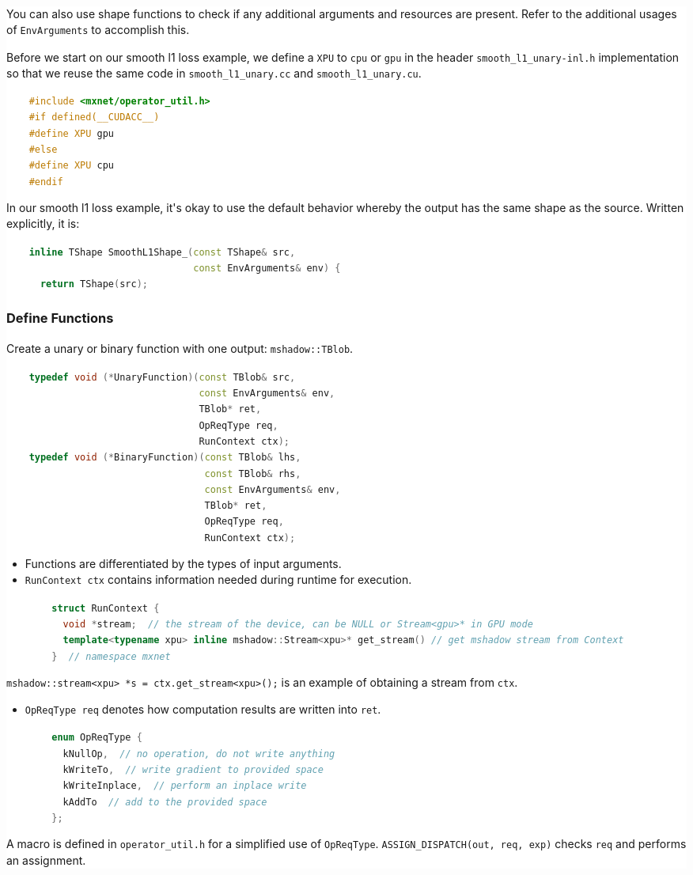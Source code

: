 You can also use shape functions to check if any additional arguments and resources are present.
Refer to the additional usages of `EnvArguments` to accomplish this.

Before we start on our smooth l1 loss example, we define a `XPU` to `cpu` or `gpu` in the header 
`smooth_l1_unary-inl.h` implementation so that we reuse the same code in `smooth_l1_unary.cc` and 
`smooth_l1_unary.cu`.

```cpp
    #include <mxnet/operator_util.h>
    #if defined(__CUDACC__)
    #define XPU gpu
    #else
    #define XPU cpu
    #endif
```
In our smooth l1 loss example, it's okay to use the default behavior whereby the output has the same shape as the source. 
Written explicitly, it is:
 
```cpp
    inline TShape SmoothL1Shape_(const TShape& src,
                                 const EnvArguments& env) {
      return TShape(src);
```

### Define Functions
Create a unary or binary function with one output: `mshadow::TBlob`.

```cpp
    typedef void (*UnaryFunction)(const TBlob& src,
                                  const EnvArguments& env,
                                  TBlob* ret,
                                  OpReqType req,
                                  RunContext ctx);
    typedef void (*BinaryFunction)(const TBlob& lhs,
                                   const TBlob& rhs,
                                   const EnvArguments& env,
                                   TBlob* ret,
                                   OpReqType req,
                                   RunContext ctx);
```
* Functions are differentiated by the types of input arguments.
* `RunContext ctx` contains information needed during runtime for execution.

```cpp
        struct RunContext {
          void *stream;  // the stream of the device, can be NULL or Stream<gpu>* in GPU mode
          template<typename xpu> inline mshadow::Stream<xpu>* get_stream() // get mshadow stream from Context
        }  // namespace mxnet
```
  `mshadow::stream<xpu> *s = ctx.get_stream<xpu>();` is an example of obtaining a stream from `ctx`.
* `OpReqType req` denotes how computation results are written into `ret`.

```cpp
        enum OpReqType {
          kNullOp,  // no operation, do not write anything
          kWriteTo,  // write gradient to provided space
          kWriteInplace,  // perform an inplace write
          kAddTo  // add to the provided space
        };
```
  A macro is defined in `operator_util.h` for a simplified use of `OpReqType`. 
  `ASSIGN_DISPATCH(out, req, exp)` checks `req` and performs an assignment.

